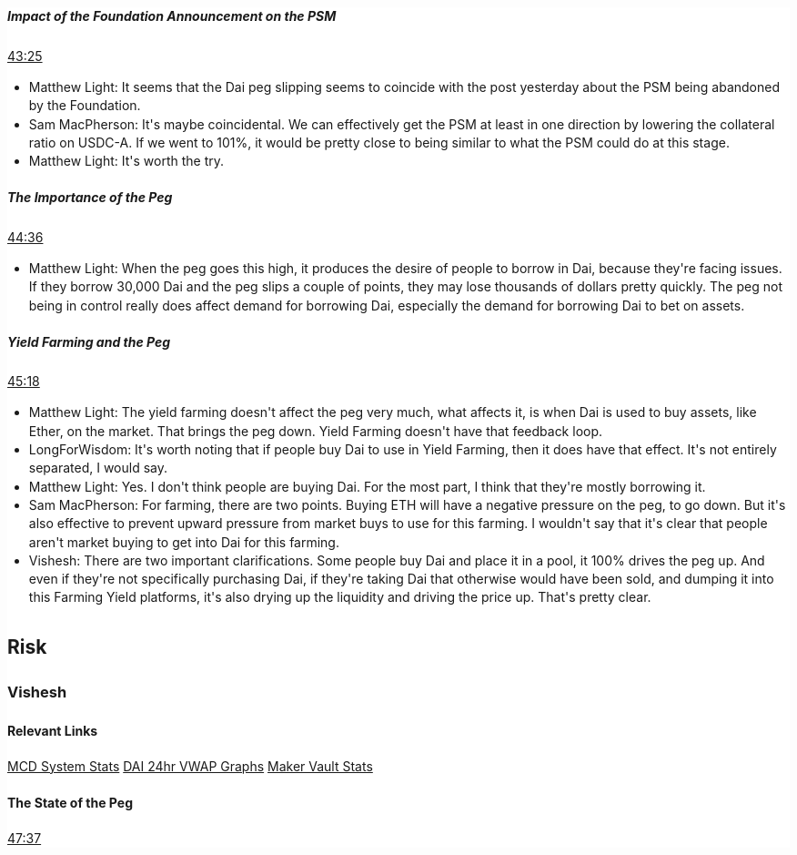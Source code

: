 ##### Impact of the Foundation Announcement on the PSM

[43:25](https://youtu.be/mI1NziGay5k?t=2605)

- Matthew Light: It seems that the Dai peg slipping seems to coincide with the post yesterday about the PSM being abandoned by the Foundation.
- Sam MacPherson: It's maybe coincidental. We can effectively get the PSM at least in one direction by lowering the collateral ratio on USDC-A. If we went to 101%, it would be pretty close to being similar to what the PSM could do at this stage.
- Matthew Light: It's worth the try.

##### The Importance of the Peg

[44:36](https://youtu.be/mI1NziGay5k?t=2676)

- Matthew Light: When the peg goes this high, it produces the desire of people to borrow in Dai, because they're facing issues. If they borrow 30,000 Dai and the peg slips a couple of points, they may lose thousands of dollars pretty quickly. The peg not being in control really does affect demand for borrowing Dai, especially the demand for borrowing Dai to bet on assets.

##### Yield Farming and the Peg

[45:18](https://youtu.be/mI1NziGay5k?t=2718)

- Matthew Light: The yield farming doesn't affect the peg very much, what affects it, is when Dai is used to buy assets, like Ether, on the market. That brings the peg down. Yield Farming doesn't have that feedback loop.
- LongForWisdom: It's worth noting that if people buy Dai to use in Yield Farming, then it does have that effect. It's not entirely separated, I would say.
- Matthew Light: Yes. I don't think people are buying Dai. For the most part, I think that they're mostly borrowing it.
- Sam MacPherson: For farming, there are two points. Buying ETH will have a negative pressure on the peg, to go down. But it's also effective to prevent upward pressure from market buys to use for this farming. I wouldn't say that it's clear that people aren't market buying to get into Dai for this farming.
- Vishesh: There are two important clarifications. Some people buy Dai and place it in a pool, it 100% drives the peg up. And even if they're not specifically purchasing Dai, if they're taking Dai that otherwise would have been sold, and dumping it into this Farming Yield platforms, it's also drying up the liquidity and driving the price up. That's pretty clear.

## Risk

### Vishesh

#### Relevant Links

[MCD System Stats](http://daistats.com)
[DAI 24hr VWAP Graphs](http://dai.descipher.io/)
[Maker Vault Stats](http://makervaults.descipher.io/)

#### The State of the Peg

[47:37](https://youtu.be/mI1NziGay5k?t=2857)
